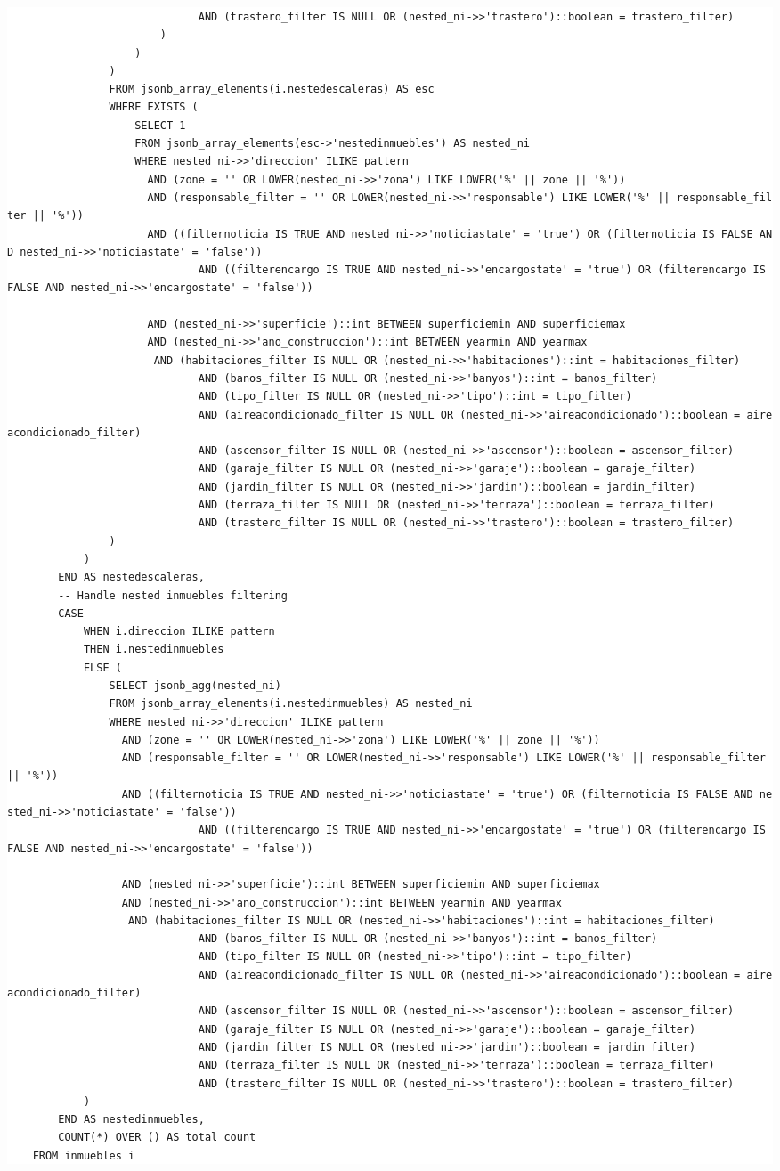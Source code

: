                                   AND (trastero_filter IS NULL OR (nested_ni->>'trastero')::boolean = trastero_filter)
                            )
                        )
                    )
                    FROM jsonb_array_elements(i.nestedescaleras) AS esc
                    WHERE EXISTS (
                        SELECT 1
                        FROM jsonb_array_elements(esc->'nestedinmuebles') AS nested_ni
                        WHERE nested_ni->>'direccion' ILIKE pattern
                          AND (zone = '' OR LOWER(nested_ni->>'zona') LIKE LOWER('%' || zone || '%'))
                          AND (responsable_filter = '' OR LOWER(nested_ni->>'responsable') LIKE LOWER('%' || responsable_filter || '%'))
                          AND ((filternoticia IS TRUE AND nested_ni->>'noticiastate' = 'true') OR (filternoticia IS FALSE AND nested_ni->>'noticiastate' = 'false'))
                                  AND ((filterencargo IS TRUE AND nested_ni->>'encargostate' = 'true') OR (filterencargo IS FALSE AND nested_ni->>'encargostate' = 'false'))

                          AND (nested_ni->>'superficie')::int BETWEEN superficiemin AND superficiemax
                          AND (nested_ni->>'ano_construccion')::int BETWEEN yearmin AND yearmax
                           AND (habitaciones_filter IS NULL OR (nested_ni->>'habitaciones')::int = habitaciones_filter)
                                  AND (banos_filter IS NULL OR (nested_ni->>'banyos')::int = banos_filter)
                                  AND (tipo_filter IS NULL OR (nested_ni->>'tipo')::int = tipo_filter)
                                  AND (aireacondicionado_filter IS NULL OR (nested_ni->>'aireacondicionado')::boolean = aireacondicionado_filter)
                                  AND (ascensor_filter IS NULL OR (nested_ni->>'ascensor')::boolean = ascensor_filter)
                                  AND (garaje_filter IS NULL OR (nested_ni->>'garaje')::boolean = garaje_filter)
                                  AND (jardin_filter IS NULL OR (nested_ni->>'jardin')::boolean = jardin_filter)
                                  AND (terraza_filter IS NULL OR (nested_ni->>'terraza')::boolean = terraza_filter)
                                  AND (trastero_filter IS NULL OR (nested_ni->>'trastero')::boolean = trastero_filter)
                    )
                )
            END AS nestedescaleras,
            -- Handle nested inmuebles filtering
            CASE
                WHEN i.direccion ILIKE pattern 
                THEN i.nestedinmuebles
                ELSE (
                    SELECT jsonb_agg(nested_ni)
                    FROM jsonb_array_elements(i.nestedinmuebles) AS nested_ni
                    WHERE nested_ni->>'direccion' ILIKE pattern
                      AND (zone = '' OR LOWER(nested_ni->>'zona') LIKE LOWER('%' || zone || '%'))
                      AND (responsable_filter = '' OR LOWER(nested_ni->>'responsable') LIKE LOWER('%' || responsable_filter || '%'))
                      AND ((filternoticia IS TRUE AND nested_ni->>'noticiastate' = 'true') OR (filternoticia IS FALSE AND nested_ni->>'noticiastate' = 'false'))
                                  AND ((filterencargo IS TRUE AND nested_ni->>'encargostate' = 'true') OR (filterencargo IS FALSE AND nested_ni->>'encargostate' = 'false'))

                      AND (nested_ni->>'superficie')::int BETWEEN superficiemin AND superficiemax
                      AND (nested_ni->>'ano_construccion')::int BETWEEN yearmin AND yearmax
                       AND (habitaciones_filter IS NULL OR (nested_ni->>'habitaciones')::int = habitaciones_filter)
                                  AND (banos_filter IS NULL OR (nested_ni->>'banyos')::int = banos_filter)
                                  AND (tipo_filter IS NULL OR (nested_ni->>'tipo')::int = tipo_filter)
                                  AND (aireacondicionado_filter IS NULL OR (nested_ni->>'aireacondicionado')::boolean = aireacondicionado_filter)
                                  AND (ascensor_filter IS NULL OR (nested_ni->>'ascensor')::boolean = ascensor_filter)
                                  AND (garaje_filter IS NULL OR (nested_ni->>'garaje')::boolean = garaje_filter)
                                  AND (jardin_filter IS NULL OR (nested_ni->>'jardin')::boolean = jardin_filter)
                                  AND (terraza_filter IS NULL OR (nested_ni->>'terraza')::boolean = terraza_filter)
                                  AND (trastero_filter IS NULL OR (nested_ni->>'trastero')::boolean = trastero_filter)
                )
            END AS nestedinmuebles,
            COUNT(*) OVER () AS total_count
        FROM inmuebles i